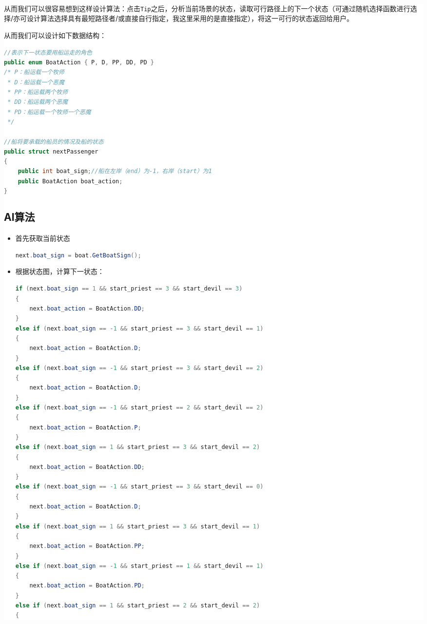 从而我们可以很容易想到这样设计算法：点击`Tip`之后，分析当前场景的状态，读取可行路径上的下一个状态（可通过随机选择函数进行选择/亦可设计算法选择具有最短路径者/或直接自行指定，我这里采用的是直接指定），将这一可行的状态返回给用户。

从而我们可以设计如下数据结构：
```csharp
//表示下一状态要用船运走的角色
public enum BoatAction { P, D, PP, DD, PD }
/* P：船运载一个牧师
 * D：船运载一个恶魔
 * PP：船运载两个牧师
 * DD：船运载两个恶魔
 * PD：船运载一个牧师一个恶魔
 */

//船将要承载的船员的情况及船的状态
public struct nextPassenger
{
    public int boat_sign;//船在左岸（end）为-1，右岸（start）为1
    public BoatAction boat_action;
}
```
## AI算法
- 首先获取当前状态

	```csharp
	next.boat_sign = boat.GetBoatSign();
	```

- 根据状态图，计算下一状态：

	```csharp
	if (next.boat_sign == 1 && start_priest == 3 && start_devil == 3)
	{
	    next.boat_action = BoatAction.DD;
	}
	else if (next.boat_sign == -1 && start_priest == 3 && start_devil == 1)
	{
	    next.boat_action = BoatAction.D;
	}
	else if (next.boat_sign == -1 && start_priest == 3 && start_devil == 2)
	{
	    next.boat_action = BoatAction.D;
	}
	else if (next.boat_sign == -1 && start_priest == 2 && start_devil == 2)
	{
	    next.boat_action = BoatAction.P;
	}
	else if (next.boat_sign == 1 && start_priest == 3 && start_devil == 2)
	{
	    next.boat_action = BoatAction.DD;
	}
	else if (next.boat_sign == -1 && start_priest == 3 && start_devil == 0)
	{
	    next.boat_action = BoatAction.D;
	}
	else if (next.boat_sign == 1 && start_priest == 3 && start_devil == 1)
	{
	    next.boat_action = BoatAction.PP;
	}
	else if (next.boat_sign == -1 && start_priest == 1 && start_devil == 1)
	{
	    next.boat_action = BoatAction.PD;
	}
	else if (next.boat_sign == 1 && start_priest == 2 && start_devil == 2)
	{